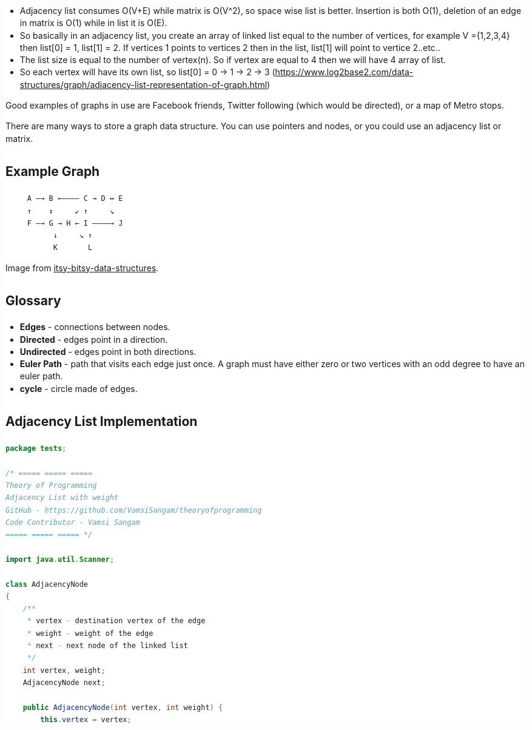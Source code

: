 - Adjacency list consumes O(V+E) while matrix is O(V^2), so space wise list is better. Insertion is both O(1), deletion of an edge in matrix is O(1) while in list it is O(E).
- So basically in an adjacency list, you create an array of linked list equal to the number of vertices, for example V ={1,2,3,4} then list[0] = 1, list[1] = 2. If vertices 1 points to vertices 2 then in the list, list[1] will point to vertice 2..etc..
- The list size is equal to the number of vertex(n). So if vertex are equal to 4 then we will have 4 array of list.
- So each vertex will have its own list, so list[0] = 0 -> 1 -> 2 -> 3 (https://www.log2base2.com/data-structures/graph/adjacency-list-representation-of-graph.html)


Good examples of graphs in use are Facebook friends, Twitter following (which would be directed), or a map of Metro stops.

There are many ways to store a graph data structure. You can use pointers and nodes, or you could use an adjacency list or matrix.


## Example Graph
```
     A –→ B ←–––– C → D ↔ E
     ↑    ↕     ↙ ↑     ↘
     F –→ G → H ← I ––––→ J
           ↓     ↘ ↑
           K       L
```
Image from [itsy-bitsy-data-structures](https://github.com/thejameskyle/itsy-bitsy-data-structures/blob/master/itsy-bitsy-data-structures.js).

## Glossary

* **Edges** - connections between nodes.
* **Directed** - edges point in a direction.
* **Undirected** - edges point in both directions.
* **Euler Path** - path that visits each edge just once. A graph must have either zero or two vertices with an odd degree to have an euler path. 
* **cycle** - circle made of edges.


## Adjacency List Implementation

```java
package tests;

/* ===== ===== =====
Theory of Programming
Adjacency List with weight
GitHub - https://github.com/VamsiSangam/theoryofprogramming
Code Contributor - Vamsi Sangam
===== ===== ===== */

import java.util.Scanner;

class AdjacencyNode
{
    /**
     * vertex - destination vertex of the edge
     * weight - weight of the edge
     * next - next node of the linked list
     */
    int vertex, weight;
    AdjacencyNode next;

    public AdjacencyNode(int vertex, int weight) {
        this.vertex = vertex;
```